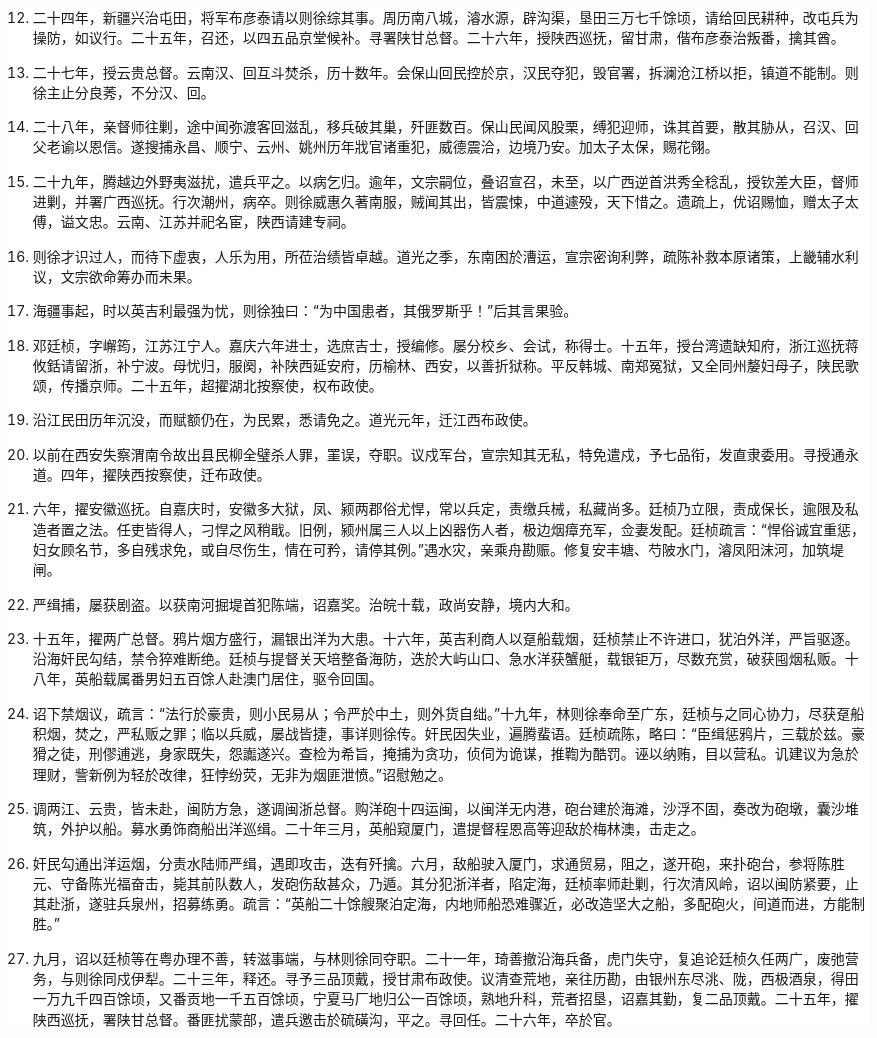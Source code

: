 12. <span id="列传一百五十六-12"></span>
二十四年，新疆兴治屯田，将军布彦泰请以则徐综其事。周历南八城，濬水源，辟沟渠，垦田三万七千馀顷，请给回民耕种，改屯兵为操防，如议行。二十五年，召还，以四五品京堂候补。寻署陕甘总督。二十六年，授陕西巡抚，留甘肃，偕布彦泰治叛番，擒其酋。

13. <span id="列传一百五十六-13"></span>
二十七年，授云贵总督。云南汉、回互斗焚杀，历十数年。会保山回民控於京，汉民夺犯，毁官署，拆澜沧江桥以拒，镇道不能制。则徐主止分良莠，不分汉、回。

14. <span id="列传一百五十六-14"></span>
二十八年，亲督师往剿，途中闻弥渡客回滋乱，移兵破其巢，歼匪数百。保山民闻风股栗，缚犯迎师，诛其首要，散其胁从，召汉、回父老谕以恩信。遂搜捕永昌、顺宁、云州、姚州历年戕官诸重犯，威德震洽，边境乃安。加太子太保，赐花翎。

15. <span id="列传一百五十六-15"></span>
二十九年，腾越边外野夷滋扰，遣兵平之。以病乞归。逾年，文宗嗣位，叠诏宣召，未至，以广西逆首洪秀全稔乱，授钦差大臣，督师进剿，并署广西巡抚。行次潮州，病卒。则徐威惠久著南服，贼闻其出，皆震悚，中道遽殁，天下惜之。遗疏上，优诏赐恤，赠太子太傅，谥文忠。云南、江苏并祀名宦，陕西请建专祠。

16. <span id="列传一百五十六-16"></span>
则徐才识过人，而待下虚衷，人乐为用，所莅治绩皆卓越。道光之季，东南困於漕运，宣宗密询利弊，疏陈补救本原诸策，上畿辅水利议，文宗欲命筹办而未果。

17. <span id="列传一百五十六-17"></span>
海疆事起，时以英吉利最强为忧，则徐独曰：“为中国患者，其俄罗斯乎！”后其言果验。

18. <span id="列传一百五十六-18"></span>
邓廷桢，字嶰筠，江苏江宁人。嘉庆六年进士，选庶吉士，授编修。屡分校乡、会试，称得士。十五年，授台湾遗缺知府，浙江巡抚蒋攸銛请留浙，补宁波。母忧归，服阕，补陕西延安府，历榆林、西安，以善折狱称。平反韩城、南郑冤狱，又全同州嫠妇母子，陕民歌颂，传播京师。二十五年，超擢湖北按察使，权布政使。

19. <span id="列传一百五十六-19"></span>
沿江民田历年沉没，而赋额仍在，为民累，悉请免之。道光元年，迁江西布政使。

20. <span id="列传一百五十六-20"></span>
以前在西安失察渭南令故出县民柳全璧杀人罪，罣误，夺职。议戍军台，宣宗知其无私，特免遣戍，予七品衔，发直隶委用。寻授通永道。四年，擢陕西按察使，迁布政使。

21. <span id="列传一百五十六-21"></span>
六年，擢安徽巡抚。自嘉庆时，安徽多大狱，凤、颍两郡俗尤悍，常以兵定，责缴兵械，私藏尚多。廷桢乃立限，责成保长，逾限及私造者置之法。任吏皆得人，刁悍之风稍戢。旧例，颍州属三人以上凶器伤人者，极边烟瘴充军，佥妻发配。廷桢疏言：“悍俗诚宜重惩，妇女顾名节，多自残求免，或自尽伤生，情在可矜，请停其例。”遇水灾，亲乘舟勘赈。修复安丰塘、芍陂水门，濬凤阳沫河，加筑堤闸。

22. <span id="列传一百五十六-22"></span>
严缉捕，屡获剧盗。以获南河掘堤首犯陈端，诏嘉奖。治皖十载，政尚安静，境内大和。

23. <span id="列传一百五十六-23"></span>
十五年，擢两广总督。鸦片烟方盛行，漏银出洋为大患。十六年，英吉利商人以趸船载烟，廷桢禁止不许进口，犹泊外洋，严旨驱逐。沿海奸民勾结，禁令猝难断绝。廷桢与提督关天培整备海防，迭於大屿山口、急水洋获蟹艇，载银钜万，尽数充赏，破获囤烟私贩。十八年，英船载属番男妇五百馀人赴澳门居住，驱令回国。

24. <span id="列传一百五十六-24"></span>
诏下禁烟议，疏言：“法行於豪贵，则小民易从；令严於中土，则外货自绌。”十九年，林则徐奉命至广东，廷桢与之同心协力，尽获趸船积烟，焚之，严私贩之罪；临以兵威，屡战皆捷，事详则徐传。奸民因失业，遍腾蜚语。廷桢疏陈，略曰：“臣缉惩鸦片，三载於兹。豪猾之徒，刑僇逋逃，身家既失，怨讟遂兴。查检为希旨，掩捕为贪功，侦伺为诡谋，推鞫为酷罚。诬以纳贿，目以营私。讥建议为急於理财，訾新例为轻於改律，狂悖纷荧，无非为烟匪泄愤。”诏慰勉之。

25. <span id="列传一百五十六-25"></span>
调两江、云贵，皆未赴，闽防方急，遂调闽浙总督。购洋砲十四运闽，以闽洋无内港，砲台建於海滩，沙浮不固，奏改为砲墩，囊沙堆筑，外护以船。募水勇饰商船出洋巡缉。二十年三月，英船窥厦门，遣提督程恩高等迎敌於梅林澳，击走之。

26. <span id="列传一百五十六-26"></span>
奸民勾通出洋运烟，分责水陆师严缉，遇即攻击，迭有歼擒。六月，敌船驶入厦门，求通贸易，阻之，遂开砲，来扑砲台，参将陈胜元、守备陈光福奋击，毙其前队数人，发砲伤敌甚众，乃遁。其分犯浙洋者，陷定海，廷桢率师赴剿，行次清风岭，诏以闽防紧要，止其赴浙，遂驻兵泉州，招募练勇。疏言：“英船二十馀艘聚泊定海，内地师船恐难骤近，必改造坚大之船，多配砲火，间道而进，方能制胜。”

27. <span id="列传一百五十六-27"></span>
九月，诏以廷桢等在粤办理不善，转滋事端，与林则徐同夺职。二十一年，琦善撤沿海兵备，虎门失守，复追论廷桢久任两广，废弛营务，与则徐同戍伊犁。二十三年，释还。寻予三品顶戴，授甘肃布政使。议清查荒地，亲往历勘，由银州东尽洮、陇，西极酒泉，得田一万九千四百馀顷，又番贡地一千五百馀顷，宁夏马厂地归公一百馀顷，熟地升科，荒者招垦，诏嘉其勤，复二品顶戴。二十五年，擢陕西巡抚，署陕甘总督。番匪扰蒙部，遣兵邀击於硫磺沟，平之。寻回任。二十六年，卒於官。
